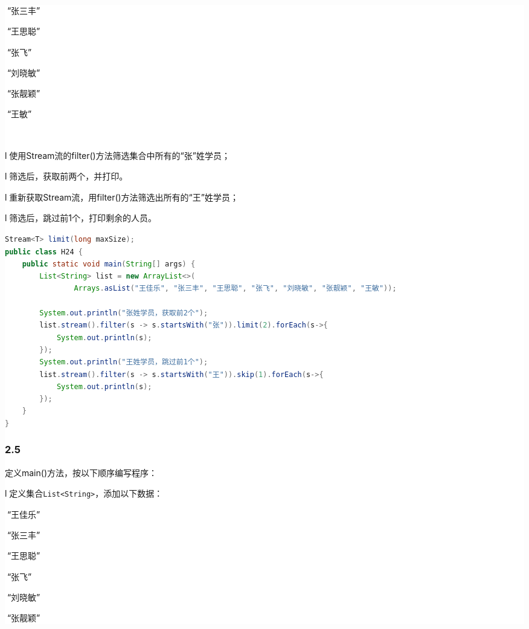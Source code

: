 ​			“张三丰”

​			“王思聪”

​			“张飞”

​			“刘晓敏”

​			“张靓颖”

​			“王敏”

​			

l 使用Stream流的filter()方法筛选集合中所有的“张”姓学员；

l 筛选后，获取前两个，并打印。

l 重新获取Stream流，用filter()方法筛选出所有的“王”姓学员；

l 筛选后，跳过前1个，打印剩余的人员。

```java
Stream<T> limit(long maxSize);
public class H24 {
    public static void main(String[] args) {
        List<String> list = new ArrayList<>(
                Arrays.asList("王佳乐", "张三丰", "王思聪", "张飞", "刘晓敏", "张靓颖", "王敏"));

        System.out.println("张姓学员，获取前2个");
        list.stream().filter(s -> s.startsWith("张")).limit(2).forEach(s->{
            System.out.println(s);
        });
        System.out.println("王姓学员，跳过前1个");
        list.stream().filter(s -> s.startsWith("王")).skip(1).forEach(s->{
            System.out.println(s);
        });
    }
}
```



### 2.5

定义main()方法，按以下顺序编写程序：

l 定义集合`List<String>`，添加以下数据：

​	“王佳乐”

​			“张三丰”

​			“王思聪”

​			“张飞”

​			“刘晓敏”

​			“张靓颖”
